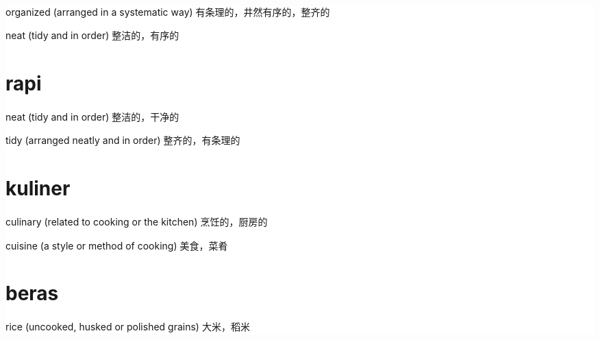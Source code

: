 organized (arranged in a systematic way)
有条理的，井然有序的，整齐的

neat (tidy and in order)
整洁的，有序的

# rapi

neat (tidy and in order)
整洁的，干净的

tidy (arranged neatly and in order)
整齐的，有条理的

# kuliner

culinary (related to cooking or the kitchen)
烹饪的，厨房的

cuisine (a style or method of cooking)
美食，菜肴

# beras

rice (uncooked, husked or polished grains)
大米，稻米
